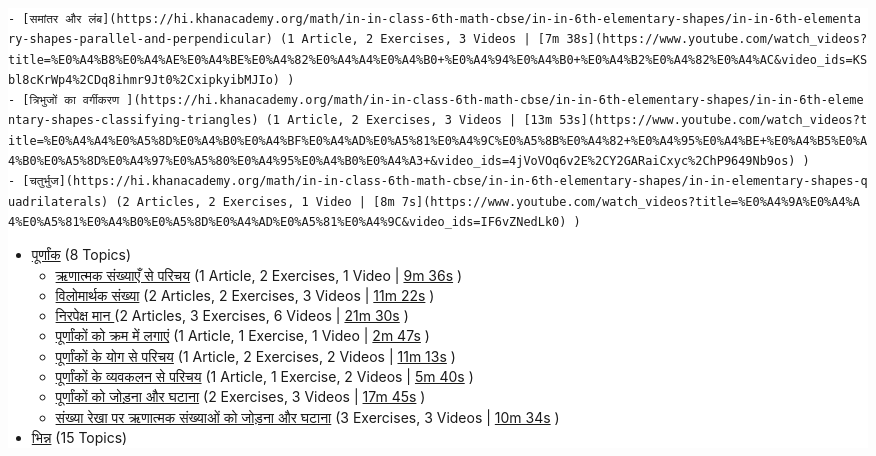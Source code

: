     - [समांतर और लंब](https://hi.khanacademy.org/math/in-in-class-6th-math-cbse/in-in-6th-elementary-shapes/in-in-6th-elementary-shapes-parallel-and-perpendicular) (1 Article, 2 Exercises, 3 Videos | [7m 38s](https://www.youtube.com/watch_videos?title=%E0%A4%B8%E0%A4%AE%E0%A4%BE%E0%A4%82%E0%A4%A4%E0%A4%B0+%E0%A4%94%E0%A4%B0+%E0%A4%B2%E0%A4%82%E0%A4%AC&video_ids=KSbl8cKrWp4%2CDq8ihmr9Jt0%2CxipkyibMJIo) )
    - [त्रिभुजों का वर्गीकरण ](https://hi.khanacademy.org/math/in-in-class-6th-math-cbse/in-in-6th-elementary-shapes/in-in-6th-elementary-shapes-classifying-triangles) (1 Article, 2 Exercises, 3 Videos | [13m 53s](https://www.youtube.com/watch_videos?title=%E0%A4%A4%E0%A5%8D%E0%A4%B0%E0%A4%BF%E0%A4%AD%E0%A5%81%E0%A4%9C%E0%A5%8B%E0%A4%82+%E0%A4%95%E0%A4%BE+%E0%A4%B5%E0%A4%B0%E0%A5%8D%E0%A4%97%E0%A5%80%E0%A4%95%E0%A4%B0%E0%A4%A3+&video_ids=4jVoVOq6v2E%2CY2GARaiCxyc%2ChP9649Nb9os) )
    - [चतुर्भुज](https://hi.khanacademy.org/math/in-in-class-6th-math-cbse/in-in-6th-elementary-shapes/in-in-elementary-shapes-quadrilaterals) (2 Articles, 2 Exercises, 1 Video | [8m 7s](https://www.youtube.com/watch_videos?title=%E0%A4%9A%E0%A4%A4%E0%A5%81%E0%A4%B0%E0%A5%8D%E0%A4%AD%E0%A5%81%E0%A4%9C&video_ids=IF6vZNedLk0) )
  - [पूर्णांक](https://hi.khanacademy.org/math/in-in-class-6th-math-cbse/in-in-6th-integers) (8 Topics)
    - [ऋणात्मक संख्याएँ से परिचय](https://hi.khanacademy.org/math/in-in-class-6th-math-cbse/in-in-6th-integers/in-in-6th-integers-intro) (1 Article, 2 Exercises, 1 Video | [9m 36s](https://www.youtube.com/watch_videos?title=%E0%A4%8B%E0%A4%A3%E0%A4%BE%E0%A4%A4%E0%A5%8D%E0%A4%AE%E0%A4%95+%E0%A4%B8%E0%A4%82%E0%A4%96%E0%A5%8D%E0%A4%AF%E0%A4%BE%E0%A4%8F%E0%A4%81+%E0%A4%B8%E0%A5%87+%E0%A4%AA%E0%A4%B0%E0%A4%BF%E0%A4%9A%E0%A4%AF&video_ids=xmQ1oBBXLhU) )
    - [विलोमार्थक संख्या](https://hi.khanacademy.org/math/in-in-class-6th-math-cbse/in-in-6th-integers/in-in-6th-integers-number-opposites) (2 Articles, 2 Exercises, 3 Videos | [11m 22s](https://www.youtube.com/watch_videos?title=%E0%A4%B5%E0%A4%BF%E0%A4%B2%E0%A5%8B%E0%A4%AE%E0%A4%BE%E0%A4%B0%E0%A5%8D%E0%A4%A5%E0%A4%95+%E0%A4%B8%E0%A4%82%E0%A4%96%E0%A5%8D%E0%A4%AF%E0%A4%BE&video_ids=2Zk6u7Uk5ow%2C3-aryZYsoxU%2CvRa6XxykfbY) )
    - [निरपेक्ष मान ](https://hi.khanacademy.org/math/in-in-class-6th-math-cbse/in-in-6th-integers/in-in-6th-integers-abs-value) (2 Articles, 3 Exercises, 6 Videos | [21m 30s](https://www.youtube.com/watch_videos?title=%E0%A4%A8%E0%A4%BF%E0%A4%B0%E0%A4%AA%E0%A5%87%E0%A4%95%E0%A5%8D%E0%A4%B7+%E0%A4%AE%E0%A4%BE%E0%A4%A8+&video_ids=Bwfbugxpw78%2CBVXlrg3r3Os%2C5DuqY1l-8d8%2CMFoXK57sw9k%2Ct4xOkpP8FgE%2CIUMF8rTNXCk) )
    - [पूर्णांकों को क्रम में लगाएं](https://hi.khanacademy.org/math/in-in-class-6th-math-cbse/in-in-6th-integers/in-in-6th-integers-order-integers) (1 Article, 1 Exercise, 1 Video | [2m 47s](https://www.youtube.com/watch_videos?title=%E0%A4%AA%E0%A5%82%E0%A4%B0%E0%A5%8D%E0%A4%A3%E0%A4%BE%E0%A4%82%E0%A4%95%E0%A5%8B%E0%A4%82+%E0%A4%95%E0%A5%8B+%E0%A4%95%E0%A5%8D%E0%A4%B0%E0%A4%AE+%E0%A4%AE%E0%A5%87%E0%A4%82+%E0%A4%B2%E0%A4%97%E0%A4%BE%E0%A4%8F%E0%A4%82&video_ids=6MCZsjapj-E) )
    - [पूर्णांकों के योग से परिचय](https://hi.khanacademy.org/math/in-in-class-6th-math-cbse/in-in-6th-integers/in-in-6th-integers-add-negatives-intro) (1 Article, 2 Exercises, 2 Videos | [11m 13s](https://www.youtube.com/watch_videos?title=%E0%A4%AA%E0%A5%82%E0%A4%B0%E0%A5%8D%E0%A4%A3%E0%A4%BE%E0%A4%82%E0%A4%95%E0%A5%8B%E0%A4%82+%E0%A4%95%E0%A5%87+%E0%A4%AF%E0%A5%8B%E0%A4%97+%E0%A4%B8%E0%A5%87+%E0%A4%AA%E0%A4%B0%E0%A4%BF%E0%A4%9A%E0%A4%AF&video_ids=dxdiL5o78Qk%2CssiAzTwl5_M) )
    - [पूर्णांकों के व्यवकलन से परिचय](https://hi.khanacademy.org/math/in-in-class-6th-math-cbse/in-in-6th-integers/in-in-6th-integers-sub-neg-intro) (1 Article, 1 Exercise, 2 Videos | [5m 40s](https://www.youtube.com/watch_videos?title=%E0%A4%AA%E0%A5%82%E0%A4%B0%E0%A5%8D%E0%A4%A3%E0%A4%BE%E0%A4%82%E0%A4%95%E0%A5%8B%E0%A4%82+%E0%A4%95%E0%A5%87+%E0%A4%B5%E0%A5%8D%E0%A4%AF%E0%A4%B5%E0%A4%95%E0%A4%B2%E0%A4%A8+%E0%A4%B8%E0%A5%87+%E0%A4%AA%E0%A4%B0%E0%A4%BF%E0%A4%9A%E0%A4%AF&video_ids=PMhl01l4KUM%2CDlbbz8cIzcI) )
    - [पूर्णांकों को जोड़ना और घटाना](https://hi.khanacademy.org/math/in-in-class-6th-math-cbse/in-in-6th-integers/in-in-6th-integers-add-and-sub-integers) (2 Exercises, 3 Videos | [17m 45s](https://www.youtube.com/watch_videos?title=%E0%A4%AA%E0%A5%82%E0%A4%B0%E0%A5%8D%E0%A4%A3%E0%A4%BE%E0%A4%82%E0%A4%95%E0%A5%8B%E0%A4%82+%E0%A4%95%E0%A5%8B+%E0%A4%9C%E0%A5%8B%E0%A5%9C%E0%A4%A8%E0%A4%BE+%E0%A4%94%E0%A4%B0+%E0%A4%98%E0%A4%9F%E0%A4%BE%E0%A4%A8%E0%A4%BE&video_ids=ssiAzTwl5_M%2CwtO3RDUmZ5k%2CHcdr7Fdstrg) )
    - [संख्या रेखा पर ऋणात्मक संख्याओं को जोड़ना और घटाना](https://hi.khanacademy.org/math/in-in-class-6th-math-cbse/in-in-6th-integers/in-in-6th-integers-add-sub-neg-number-line) (3 Exercises, 3 Videos | [10m 34s](https://www.youtube.com/watch_videos?title=%E0%A4%B8%E0%A4%82%E0%A4%96%E0%A5%8D%E0%A4%AF%E0%A4%BE+%E0%A4%B0%E0%A5%87%E0%A4%96%E0%A4%BE+%E0%A4%AA%E0%A4%B0+%E0%A4%8B%E0%A4%A3%E0%A4%BE%E0%A4%A4%E0%A5%8D%E0%A4%AE%E0%A4%95+%E0%A4%B8%E0%A4%82%E0%A4%96%E0%A5%8D%E0%A4%AF%E0%A4%BE%E0%A4%93%E0%A4%82+%E0%A4%95%E0%A5%8B+%E0%A4%9C%E0%A5%8B%E0%A5%9C%E0%A4%A8%E0%A4%BE+%E0%A4%94%E0%A4%B0+%E0%A4%98%E0%A4%9F%E0%A4%BE%E0%A4%A8%E0%A4%BE&video_ids=NvQ2wDtefRU%2CYBvP1P2wkak%2CAdSzxTaffb8) )
  - [भिन्न](https://hi.khanacademy.org/math/in-in-class-6th-math-cbse/in-in-6th-fractions) (15 Topics)